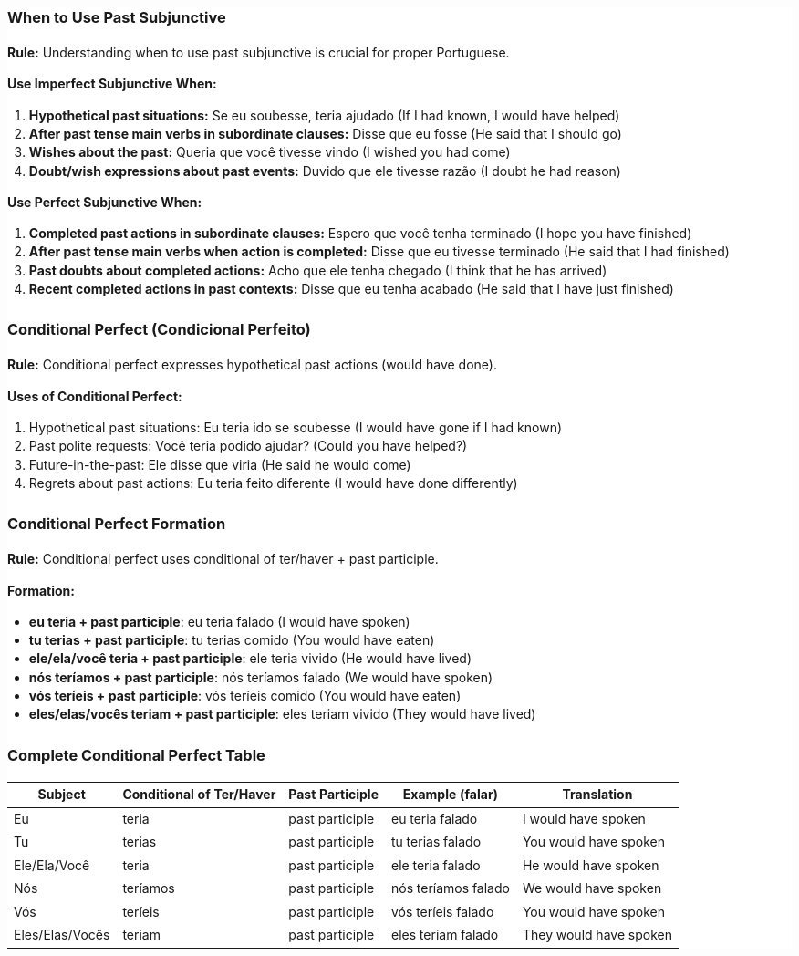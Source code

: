 ### When to Use Past Subjunctive

**Rule:** Understanding when to use past subjunctive is crucial for proper Portuguese.

**Use Imperfect Subjunctive When:**
1. **Hypothetical past situations:** Se eu soubesse, teria ajudado (If I had known, I would have helped)
2. **After past tense main verbs in subordinate clauses:** Disse que eu fosse (He said that I should go)
3. **Wishes about the past:** Queria que você tivesse vindo (I wished you had come)
4. **Doubt/wish expressions about past events:** Duvido que ele tivesse razão (I doubt he had reason)

**Use Perfect Subjunctive When:**
1. **Completed past actions in subordinate clauses:** Espero que você tenha terminado (I hope you have finished)
2. **After past tense main verbs when action is completed:** Disse que eu tivesse terminado (He said that I had finished)
3. **Past doubts about completed actions:** Acho que ele tenha chegado (I think that he has arrived)
4. **Recent completed actions in past contexts:** Disse que eu tenha acabado (He said that I have just finished)

### Conditional Perfect (Condicional Perfeito)

**Rule:** Conditional perfect expresses hypothetical past actions (would have done).

**Uses of Conditional Perfect:**
1. Hypothetical past situations: Eu teria ido se soubesse (I would have gone if I had known)
2. Past polite requests: Você teria podido ajudar? (Could you have helped?)
3. Future-in-the-past: Ele disse que viria (He said he would come)
4. Regrets about past actions: Eu teria feito diferente (I would have done differently)

### Conditional Perfect Formation

**Rule:** Conditional perfect uses conditional of ter/haver + past participle.

**Formation:**
- **eu teria + past participle**: eu teria falado (I would have spoken)
- **tu terias + past participle**: tu terias comido (You would have eaten)
- **ele/ela/você teria + past participle**: ele teria vivido (He would have lived)
- **nós teríamos + past participle**: nós teríamos falado (We would have spoken)
- **vós teríeis + past participle**: vós teríeis comido (You would have eaten)
- **eles/elas/vocês teriam + past participle**: eles teriam vivido (They would have lived)

### Complete Conditional Perfect Table

| Subject | Conditional of Ter/Haver | Past Participle | Example (falar) | Translation |
|---------|--------------------------|-----------------|------------------|-------------|
| Eu | teria | past participle | eu teria falado | I would have spoken |
| Tu | terias | past participle | tu terias falado | You would have spoken |
| Ele/Ela/Você | teria | past participle | ele teria falado | He would have spoken |
| Nós | teríamos | past participle | nós teríamos falado | We would have spoken |
| Vós | teríeis | past participle | vós teríeis falado | You would have spoken |
| Eles/Elas/Vocês | teriam | past participle | eles teriam falado | They would have spoken |
